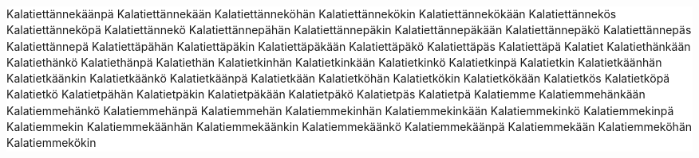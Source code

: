Kalatiettännekäänpä
Kalatiettännekään
Kalatiettänneköhän
Kalatiettännekökin
Kalatiettännekökään
Kalatiettännekös
Kalatiettänneköpä
Kalatiettännekö
Kalatiettännepähän
Kalatiettännepäkin
Kalatiettännepäkään
Kalatiettännepäkö
Kalatiettännepäs
Kalatiettännepä
Kalatiettäpähän
Kalatiettäpäkin
Kalatiettäpäkään
Kalatiettäpäkö
Kalatiettäpäs
Kalatiettäpä
Kalatiet
Kalatiethänkään
Kalatiethänkö
Kalatiethänpä
Kalatiethän
Kalatietkinhän
Kalatietkinkään
Kalatietkinkö
Kalatietkinpä
Kalatietkin
Kalatietkäänhän
Kalatietkäänkin
Kalatietkäänkö
Kalatietkäänpä
Kalatietkään
Kalatietköhän
Kalatietkökin
Kalatietkökään
Kalatietkös
Kalatietköpä
Kalatietkö
Kalatietpähän
Kalatietpäkin
Kalatietpäkään
Kalatietpäkö
Kalatietpäs
Kalatietpä
Kalatiemme
Kalatiemmehänkään
Kalatiemmehänkö
Kalatiemmehänpä
Kalatiemmehän
Kalatiemmekinhän
Kalatiemmekinkään
Kalatiemmekinkö
Kalatiemmekinpä
Kalatiemmekin
Kalatiemmekäänhän
Kalatiemmekäänkin
Kalatiemmekäänkö
Kalatiemmekäänpä
Kalatiemmekään
Kalatiemmeköhän
Kalatiemmekökin